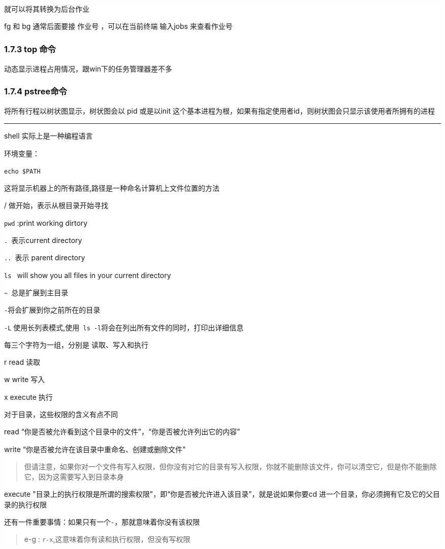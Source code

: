 就可以将其转换为后台作业

fg 和 bg 通常后面要接 作业号 ，可以在当前终端 输入jobs 来查看作业号

### 1.7.3 top 命令

动态显示进程占用情况，跟win下的任务管理器差不多

### 1.7.4 pstree命令

将所有行程以树状图显示，树状图会以 pid 或是以init 这个基本进程为根，如果有指定使用者id，则树状图会只显示该使用者所拥有的进程

---



shell 实际上是一种编程语言

环境变量：

```shell
echo $PATH 
```

这将显示机器上的所有路径,路径是一种命名计算机上文件位置的方法

/ 做开始，表示从根目录开始寻找

`pwd` :print working dirtory

`. `表示current directory

`.. `表示 parent directory

`ls ` will show you all files in your current directory

`~ `总是扩展到主目录

`-`将会扩展到你之前所在的目录

`-L` 使用长列表模式,使用` ls -l`将会在列出所有文件的同时，打印出详细信息

每三个字符为一组，分别是 读取、写入和执行

r read 读取

w write 写入

x execute 执行

对于目录，这些权限的含义有点不同

read “你是否被允许看到这个目录中的文件”，“你是否被允许列出它的内容”

write “你是否被允许在该目录中重命名、创建或删除文件”

> 但请注意，如果你对一个文件有写入权限，但你没有对它的目录有写入权限，你就不能删除该文件，你可以清空它，但是你不能删除它，因为这需要写入到目录本身

execute "目录上的执行权限是所谓的搜索权限"，即“你是否被允许进入该目录”，就是说如果你要cd 进一个目录，你必须拥有它及它的父目录的执行权限

还有一件重要事情：如果只有一个`-`，那就意味着你没有该权限

> e-g : `r-x`,这意味着你有读和执行权限，但没有写权限
